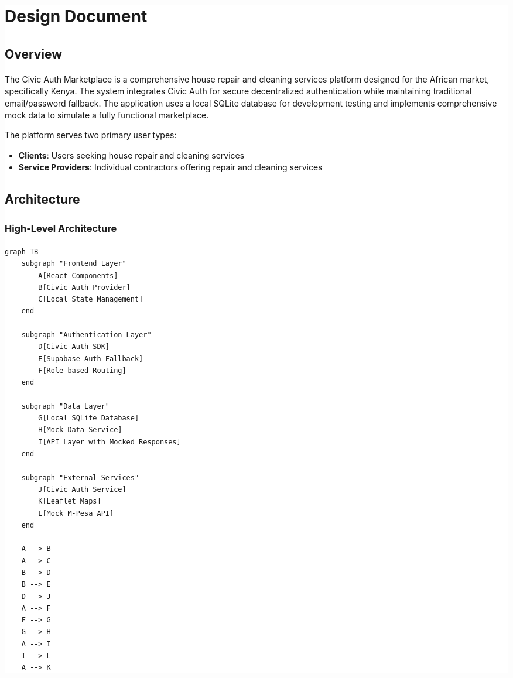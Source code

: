 # Design Document

## Overview

The Civic Auth Marketplace is a comprehensive house repair and cleaning services platform designed for the African market, specifically Kenya. The system integrates Civic Auth for secure decentralized authentication while maintaining traditional email/password fallback. The application uses a local SQLite database for development testing and implements comprehensive mock data to simulate a fully functional marketplace.

The platform serves two primary user types:
- **Clients**: Users seeking house repair and cleaning services
- **Service Providers**: Individual contractors offering repair and cleaning services

## Architecture

### High-Level Architecture

```mermaid
graph TB
    subgraph "Frontend Layer"
        A[React Components]
        B[Civic Auth Provider]
        C[Local State Management]
    end
    
    subgraph "Authentication Layer"
        D[Civic Auth SDK]
        E[Supabase Auth Fallback]
        F[Role-based Routing]
    end
    
    subgraph "Data Layer"
        G[Local SQLite Database]
        H[Mock Data Service]
        I[API Layer with Mocked Responses]
    end
    
    subgraph "External Services"
        J[Civic Auth Service]
        K[Leaflet Maps]
        L[Mock M-Pesa API]
    end
    
    A --> B
    A --> C
    B --> D
    B --> E
    D --> J
    A --> F
    F --> G
    G --> H
    A --> I
    I --> L
    A --> K
```

